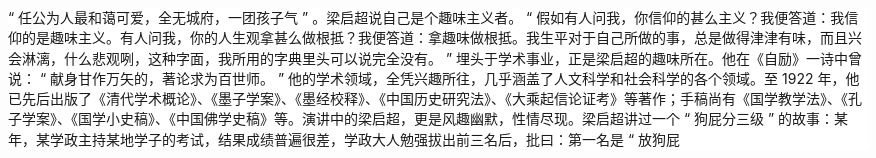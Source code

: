   </span>
  <span class="s2">
   “
  </span>
  <span class="s1">
   任公为人最和蔼可爱，全无城府，一团孩子气
  </span>
  <span class="s2">
   ”
  </span>
  <span class="s1">
   。梁启超说自己是个趣味主义者。
  </span>
  <span class="s2">
   “
  </span>
  <span class="s1">
   假如有人问我，你信仰的甚么主义？我便答道：我信仰的是趣味主义。有人问我，你的人生观拿甚么做根抵？我便答道：拿趣味做根抵。我生平对于自己所做的事，总是做得津津有味，而且兴会淋漓，什么悲观咧，这种字面，我所用的字典里头可以说完全没有。
  </span>
  <span class="s2">
   ”
  </span>
  <span class="s1">
   埋头于学术事业，正是梁启超的趣味所在。他在《自励》一诗中曾说：
  </span>
  <span class="s2">
   “
  </span>
  <span class="s1">
   献身甘作万矢的，著论求为百世师。
  </span>
  <span class="s2">
   ”
  </span>
  <span class="s1">
   他的学术领域，全凭兴趣所往，几乎涵盖了人文科学和社会科学的各个领域。至
  </span>
  <span class="s2">
   1922
  </span>
  <span class="s1">
   年，他已先后出版了《清代学术概论》、《墨子学案》、《墨经校释》、《中国历史研究法》、《大乘起信论证考》等著作；手稿尚有《国学教学法》、《孔子学案》、《国学小史稿》、《中国佛学史稿》等。演讲中的梁启超，更是风趣幽默，性情尽现。梁启超讲过一个
  </span>
  <span class="s2">
   “
  </span>
  <span class="s1">
   狗屁分三级
  </span>
  <span class="s2">
   ”
  </span>
  <span class="s1">
   的故事：某年，某学政主持某地学子的考试，结果成绩普遍很差，学政大人勉强拔出前三名后，批曰：第一名是
  </span>
  <span class="s2">
   “
  </span>
  <span class="s1">
   放狗屁
  </span>
  <span class="s2">